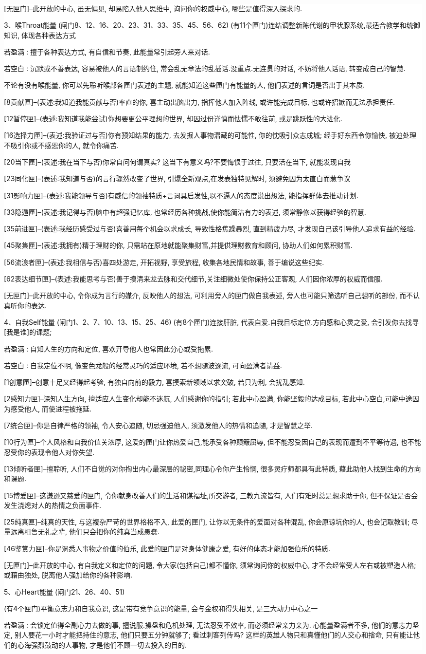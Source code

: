 [无匣门]–此开放的中心, 虽无偏见, 却易陷入他人思维中, 询问你的权威中心, 哪些是值得深入探求的.

3、喉Throat能量 (闸门8、12、16、20、23、31、33、35、45、56、62)
(有11个匣门)连结调整新陈代谢的甲状腺系统,最适合教学和统御知识, 体现各种表达方式

若盈满 : 擅于各种表达方式, 有自信和节奏, 此能量常引起旁人来对话.

若空白 : 沉默或不善表达, 容易被他人的言语制约住, 常会乱无章法的乱插话.没重点.无连贯的对话, 不妨将他人话语, 转变成自己的智慧.

不论有没有喉能量, 你可以先聆听喉部各匣门表述的主题, 就能知道这些匣门有能量的人, 他们表述的言词是否出于其本质.

[8贡献匣]–(表述:我知道我能贡献与否)率直的你, 喜主动出脑出力, 指挥他人加入阵线, 或许能完成目标, 也或许招嫉而无法承担责任.

[12暂停匣]–(表述:我知道我能尝试)你想要更公平理想的世界, 却因过份谨慎而怯懦不敢往前, 或是跳跃性的大进化.

[16选择力匣]–(表述:我验证过与否)你有预知结果的能力, 去发掘人事物潜藏的可能性, 你的忱吸引众志成城; 经手好东西令你愉快, 被迫处理不吸引你或不感恩你的人, 就令你痛苦.

[20当下匣]–(表述:我在当下与否)你常自问何谓真实? 这当下有意义吗?不要悔恨于过往, 只要活在当下, 就能发现自我

[23同化匣]–(表述:我知道与否)的言行骤然改变了世界, 引爆全新观点,在发表独特见解时, 须避免因为太直白而惹争议

[31影响力匣]–(表述:我能领导与否)有威信的领袖特质+言词具启发性,以不逼人的态度说出想法, 能指挥群体去推动计划.

[33隐遁匣]–(表述:我记得与否)脑中有超强记忆库, 也常经历各种挑战,使你能简洁有力的表述, 须常静修以获得经验的智慧.

[35前进匣]–(表述:我经历感受过与否)喜善用每个机会以求成长, 导致性格焦躁暴烈, 直到精疲力尽, 才发现自己该引导他人追求有益的经验.

[45聚集匣]–(表述:我拥有)精于理财的你, 只需站在原地就能聚集财富,并提供理财教育和顾问, 协助人们如何累积财富.

[56流浪者匣]–(表述:我相信与否)喜四处游走, 开拓视野, 享受旅程, 收集各地民情和故事, 善于编说这些纪实.

[62表达细节匣]–(表述:我能思考与否)善于摸清来龙去脉和交代细节,关注细微处使你保持公正客观, 人们因你浓厚的权威而信服.

[无匣门]–此开放的中心, 令你成为言行的媒介, 反映他人的想法, 可利用旁人的匣门做自我表述, 旁人也可能只筛选听自己想听的部份, 而不认真听你的表达.

4、自我Self能量 (闸门1、2、7、10、13、15、25、46)
(有8个匣门)连接肝脏, 代表自爱.自我目标定位.方向感和心灵之爱, 会引发你去找寻[我是谁]的课题;

若盈满 : 自知人生的方向和定位, 喜欢开导他人也常因此分心或受拖累.

若空白 : 自我定位不明, 像变色龙般的经常灵巧的适应环境, 若不想随波逐流, 可向盈满者请益.

[1创意匣]–创意十足又经得起考验, 有独自向前的毅力, 喜摸索新领域以求突破, 若只为利, 会扰乱感知.

[2感知力匣]–深知人生方向, 擅适应人生变化却能不迷航, 人们感谢你的指引; 若此中心盈满, 你能坚毅的达成目标, 若此中心空白,可能中途因为感受他人, 而使进程被拖延.

[7统合匣]–你是自律严格的领袖, 令人安心追随, 切忌强迫他人, 须激发他人的热情和追随, 才是智慧之举.

[10行为匣]–个人风格和自我价值关浓厚, 这爱的匣门让你热爱自己,能承受各种颠簸屈辱, 但不能忍受因自己的表现而遭到不平等待遇, 也不能忍受你的表现令他人对你失望.

[13倾听者匣]–擅聆听, 人们不自觉的对你掏出内心最深层的祕密,同理心令你产生怜悯, 很多灵疗师都具有此特质, 藉此助他人找到生命的方向和课题.

[15博爱匣]–这谦逊又慈爱的匣门, 令你献身改善人们的生活和谋福址,所交游者, 三教九流皆有, 人们有难时总是想求助于你, 但不保证是否会发生浇熄对人的热情之负面事件.

[25纯真匣]–纯真的天性, 与这複杂严苛的世界格格不入, 此爱的匣门, 让你以无条件的爱面对各种混乱, 你会原谅坑你的人, 也会记取教训; 尽量远离粗鲁无礼之辈, 他们只会把你的纯真当成愚蠢.

[46鉴赏力匣]–你是洞悉人事物之价值的伯乐, 此爱的匣门是对身体健康之爱, 有好的体态才能加强伯乐的特质.

[无匣门]–此开放的中心, 有自我定义和定位的问题, 令大家(包括自己)都不懂你, 须常询问你的权威中心, 才不会经常受人左右或被塑造人格; 或藉由独处, 脱离他人强加给你的各种影响.

5、心Heart能量 (闸门21、26、40、51)

(有4个匣门)平衡意志力和自我意识, 这是带有竞争意识的能量, 会与金权和得失相关, 是三大动力中心之一

若盈满 : 会锁定值得全副心力去做的事, 擅说服.操盘和危机处理, 无法忍受不效率, 而必须经常亲力亲为. 心能量盈满者不多, 他们的意志力坚定, 别人要花一小时才能把持住的意志, 他们只要五分钟就够了; 看过刺客列传吗? 这样的英雄人物只和真懂他们的人交心和捨命, 只有能让他们的心海强烈鼓动的人事物, 才是他们不顾一切去投入的目的.

